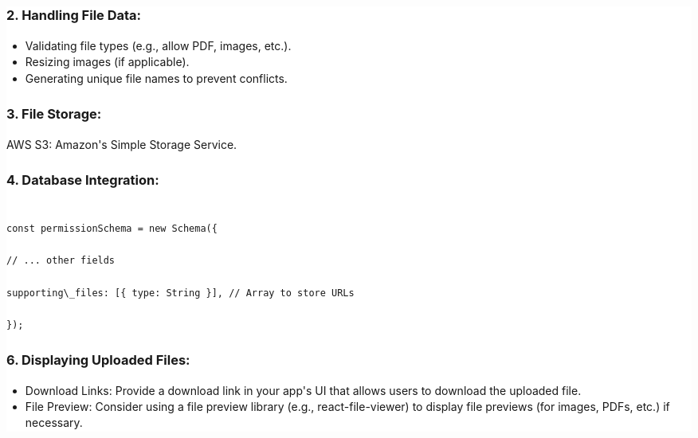 ### <a name="_vk94ngs76mj0"></a>2. Handling File Data:
- Validating file types (e.g., allow PDF, images, etc.).
- Resizing images (if applicable).
- Generating unique file names to prevent conflicts.

### <a name="_9nj8f498i3vk"></a>3. File Storage:
AWS S3: Amazon's Simple Storage Service.

### <a name="_k8tnebemvykg"></a>4. Database Integration:
```

const permissionSchema = new Schema({

// ... other fields

supporting\_files: [{ type: String }], // Array to store URLs

});

```
### <a name="_tr00ospofh0b"></a>6. Displaying Uploaded Files:
- Download Links: Provide a download link in your app's UI that allows users to download the uploaded file.
- File Preview: Consider using a file preview library (e.g., react-file-viewer) to display file previews (for images, PDFs, etc.) if necessary.


